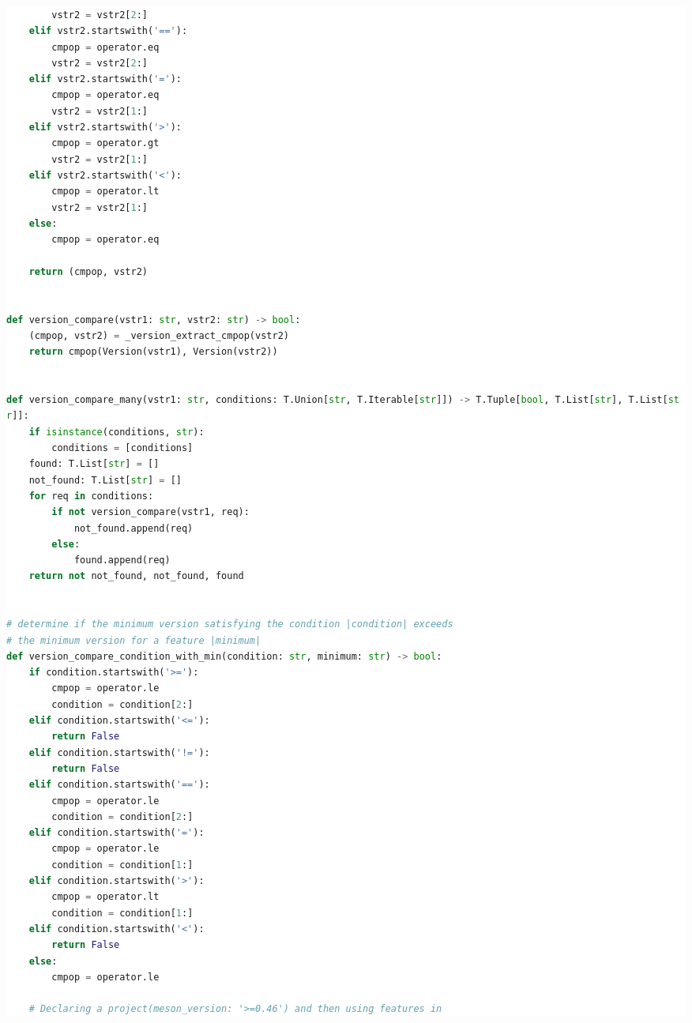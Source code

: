 ```python
        vstr2 = vstr2[2:]
    elif vstr2.startswith('=='):
        cmpop = operator.eq
        vstr2 = vstr2[2:]
    elif vstr2.startswith('='):
        cmpop = operator.eq
        vstr2 = vstr2[1:]
    elif vstr2.startswith('>'):
        cmpop = operator.gt
        vstr2 = vstr2[1:]
    elif vstr2.startswith('<'):
        cmpop = operator.lt
        vstr2 = vstr2[1:]
    else:
        cmpop = operator.eq

    return (cmpop, vstr2)


def version_compare(vstr1: str, vstr2: str) -> bool:
    (cmpop, vstr2) = _version_extract_cmpop(vstr2)
    return cmpop(Version(vstr1), Version(vstr2))


def version_compare_many(vstr1: str, conditions: T.Union[str, T.Iterable[str]]) -> T.Tuple[bool, T.List[str], T.List[str]]:
    if isinstance(conditions, str):
        conditions = [conditions]
    found: T.List[str] = []
    not_found: T.List[str] = []
    for req in conditions:
        if not version_compare(vstr1, req):
            not_found.append(req)
        else:
            found.append(req)
    return not not_found, not_found, found


# determine if the minimum version satisfying the condition |condition| exceeds
# the minimum version for a feature |minimum|
def version_compare_condition_with_min(condition: str, minimum: str) -> bool:
    if condition.startswith('>='):
        cmpop = operator.le
        condition = condition[2:]
    elif condition.startswith('<='):
        return False
    elif condition.startswith('!='):
        return False
    elif condition.startswith('=='):
        cmpop = operator.le
        condition = condition[2:]
    elif condition.startswith('='):
        cmpop = operator.le
        condition = condition[1:]
    elif condition.startswith('>'):
        cmpop = operator.lt
        condition = condition[1:]
    elif condition.startswith('<'):
        return False
    else:
        cmpop = operator.le

    # Declaring a project(meson_version: '>=0.46') and then using features in
```